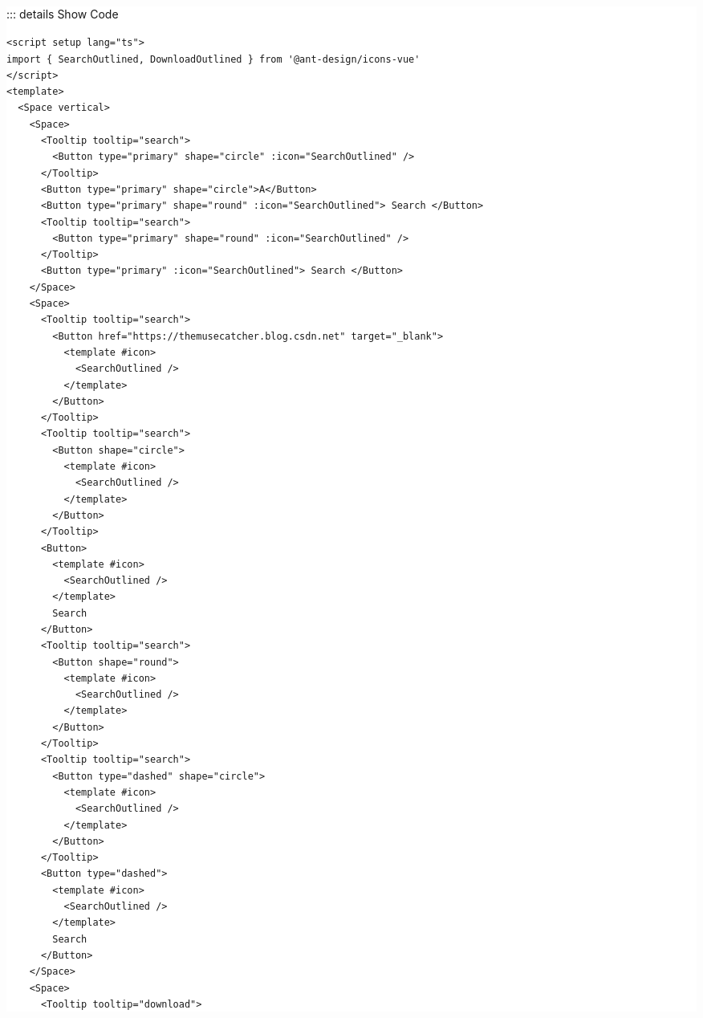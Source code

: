 </Space>

::: details Show Code

```vue
<script setup lang="ts">
import { SearchOutlined, DownloadOutlined } from '@ant-design/icons-vue'
</script>
<template>
  <Space vertical>
    <Space>
      <Tooltip tooltip="search">
        <Button type="primary" shape="circle" :icon="SearchOutlined" />
      </Tooltip>
      <Button type="primary" shape="circle">A</Button>
      <Button type="primary" shape="round" :icon="SearchOutlined"> Search </Button>
      <Tooltip tooltip="search">
        <Button type="primary" shape="round" :icon="SearchOutlined" />
      </Tooltip>
      <Button type="primary" :icon="SearchOutlined"> Search </Button>
    </Space>
    <Space>
      <Tooltip tooltip="search">
        <Button href="https://themusecatcher.blog.csdn.net" target="_blank">
          <template #icon>
            <SearchOutlined />
          </template>
        </Button>
      </Tooltip>
      <Tooltip tooltip="search">
        <Button shape="circle">
          <template #icon>
            <SearchOutlined />
          </template>
        </Button>
      </Tooltip>
      <Button>
        <template #icon>
          <SearchOutlined />
        </template>
        Search
      </Button>
      <Tooltip tooltip="search">
        <Button shape="round">
          <template #icon>
            <SearchOutlined />
          </template>
        </Button>
      </Tooltip>
      <Tooltip tooltip="search">
        <Button type="dashed" shape="circle">
          <template #icon>
            <SearchOutlined />
          </template>
        </Button>
      </Tooltip>
      <Button type="dashed">
        <template #icon>
          <SearchOutlined />
        </template>
        Search
      </Button>
    </Space>
    <Space>
      <Tooltip tooltip="download">
```